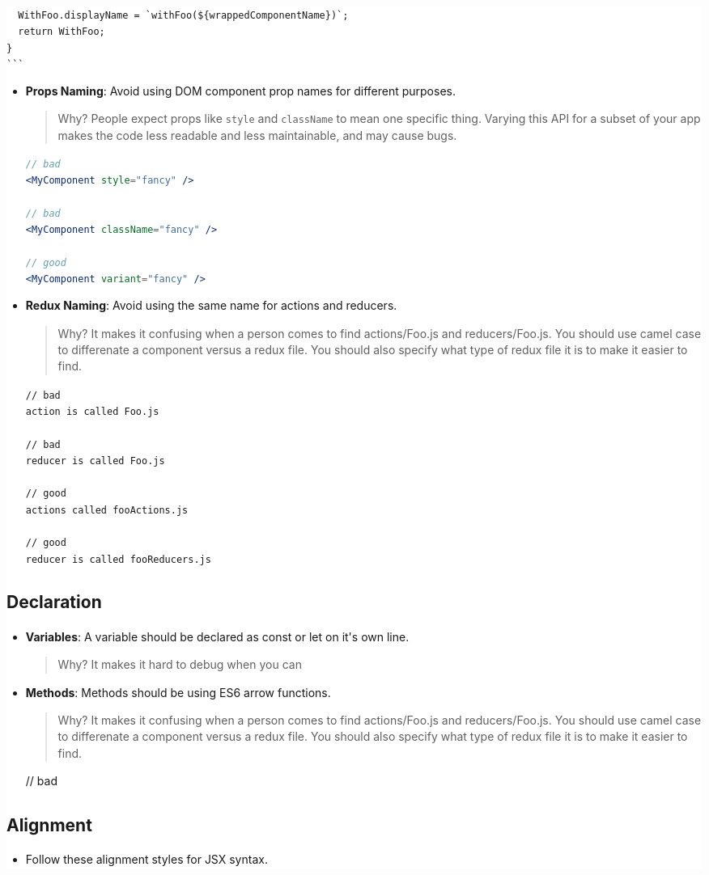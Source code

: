       WithFoo.displayName = `withFoo(${wrappedComponentName})`;
      return WithFoo;
    }
    ```

  - **Props Naming**: Avoid using DOM component prop names for different purposes.

    > Why? People expect props like `style` and `className` to mean one specific thing. Varying this API for a subset of your app makes the code less readable and less maintainable, and may cause bugs.

    ```jsx
    // bad
    <MyComponent style="fancy" />

    // bad
    <MyComponent className="fancy" />

    // good
    <MyComponent variant="fancy" />
    ```

  - **Redux Naming**: Avoid using the same name for actions and reducers.

    > Why? It makes it confusing when a person comes to find actions/Foo.js and reducers/Foo.js. You should use camel case to differenate a component versus a redux file. You should also specify what type of redux file it is to make it easier to find.

    ```
    // bad
    action is called Foo.js

    // bad 
    reducer is called Foo.js

    // good
    actions called fooActions.js

    // good
    reducer is called fooReducers.js

## Declaration
  - **Variables**: A variable should be declared as const or let on it's own line.

    > Why? It makes it hard to debug when you can

  - **Methods**: Methods should be using ES6 arrow functions.

    > Why? It makes it confusing when a person comes to find actions/Foo.js and reducers/Foo.js. You should use camel case to differenate a component versus a redux file. You should also specify what type of redux file it is to make it easier to find.

    // bad

## Alignment

  - Follow these alignment styles for JSX syntax.
